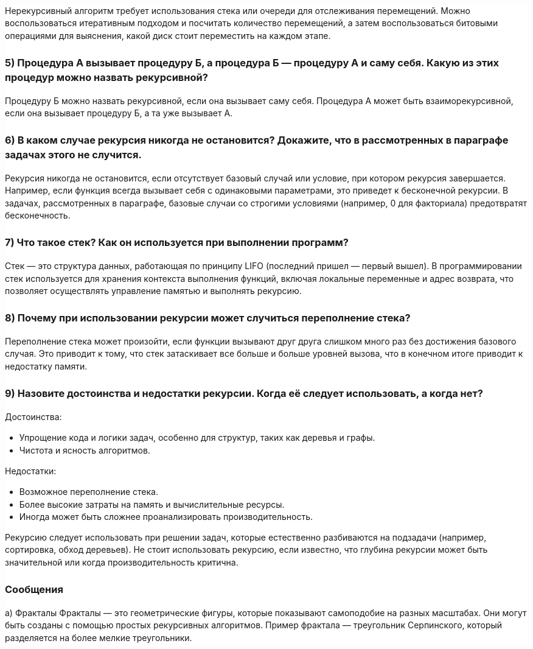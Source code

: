    Нерекурсивный алгоритм требует использования стека или очереди для отслеживания перемещений. Можно воспользоваться итеративным подходом и посчитать количество перемещений, а затем воспользоваться битовыми операциями для выяснения, какой диск стоит переместить на каждом этапе.

### 5) Процедура А вызывает процедуру Б, а процедура Б — процедуру А и саму себя. Какую из этих процедур можно назвать рекурсивной?
   Процедуру Б можно назвать рекурсивной, если она вызывает саму себя. Процедура А может быть взаиморекурсивной, если она вызывает процедуру Б, а та уже вызывает А.

### 6) В каком случае рекурсия никогда не остановится? Докажите, что в рассмотренных в параграфе задачах этого не случится.
   Рекурсия никогда не остановится, если отсутствует базовый случай или условие, при котором рекурсия завершается. Например, если функция всегда вызывает себя с одинаковыми параметрами, это приведет к бесконечной рекурсии. В задачах, рассмотренных в параграфе, базовые случаи со строгими условиями (например, 0 для факториала) предотвратят бесконечность.

### 7) Что такое стек? Как он используется при выполнении программ?
   Стек — это структура данных, работающая по принципу LIFO (последний пришел — первый вышел). В программировании стек используется для хранения контекста выполнения функций, включая локальные переменные и адрес возврата, что позволяет осуществлять управление памятью и выполнять рекурсию.

### 8) Почему при использовании рекурсии может случиться переполнение стека?
   Переполнение стека может произойти, если функции вызывают друг друга слишком много раз без достижения базового случая. Это приводит к тому, что стек затаскивает все больше и больше уровней вызова, что в конечном итоге приводит к недостатку памяти.

### 9) Назовите достоинства и недостатки рекурсии. Когда её следует использовать, а когда нет?
   Достоинства:
   - Упрощение кода и логики задач, особенно для структур, таких как деревья и графы.
   - Чистота и ясность алгоритмов.

   Недостатки:
   - Возможное переполнение стека.
   - Более высокие затраты на память и вычислительные ресурсы.
   - Иногда может быть сложнее проанализировать производительность.

   Рекурсию следует использовать при решении задач, которые естественно разбиваются на подзадачи (например, сортировка, обход деревьев). Не стоит использовать рекурсию, если известно, что глубина рекурсии может быть значительной или когда производительность критична.

### Сообщения

а) Фракталы
   Фракталы — это геометрические фигуры, которые показывают самоподобие на разных масштабах. Они могут быть созданы с помощью простых рекурсивных алгоритмов. Пример фрактала — треугольник Серпинского, который разделяется на более мелкие треугольники.
